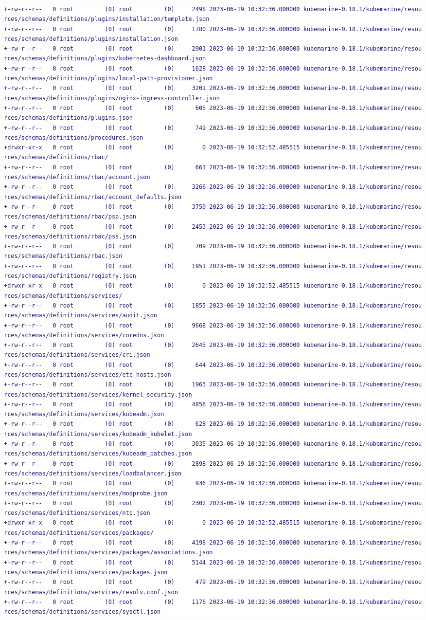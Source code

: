 ```diff
+-rw-r--r--   0 root         (0) root         (0)     2498 2023-06-19 10:32:36.000000 kubemarine-0.18.1/kubemarine/resources/schemas/definitions/plugins/installation/template.json
+-rw-r--r--   0 root         (0) root         (0)     1780 2023-06-19 10:32:36.000000 kubemarine-0.18.1/kubemarine/resources/schemas/definitions/plugins/installation.json
+-rw-r--r--   0 root         (0) root         (0)     2901 2023-06-19 10:32:36.000000 kubemarine-0.18.1/kubemarine/resources/schemas/definitions/plugins/kubernetes-dashboard.json
+-rw-r--r--   0 root         (0) root         (0)     1628 2023-06-19 10:32:36.000000 kubemarine-0.18.1/kubemarine/resources/schemas/definitions/plugins/local-path-provisioner.json
+-rw-r--r--   0 root         (0) root         (0)     3201 2023-06-19 10:32:36.000000 kubemarine-0.18.1/kubemarine/resources/schemas/definitions/plugins/nginx-ingress-controller.json
+-rw-r--r--   0 root         (0) root         (0)      605 2023-06-19 10:32:36.000000 kubemarine-0.18.1/kubemarine/resources/schemas/definitions/plugins.json
+-rw-r--r--   0 root         (0) root         (0)      749 2023-06-19 10:32:36.000000 kubemarine-0.18.1/kubemarine/resources/schemas/definitions/procedures.json
+drwxr-xr-x   0 root         (0) root         (0)        0 2023-06-19 10:32:52.485515 kubemarine-0.18.1/kubemarine/resources/schemas/definitions/rbac/
+-rw-r--r--   0 root         (0) root         (0)      661 2023-06-19 10:32:36.000000 kubemarine-0.18.1/kubemarine/resources/schemas/definitions/rbac/account.json
+-rw-r--r--   0 root         (0) root         (0)     3266 2023-06-19 10:32:36.000000 kubemarine-0.18.1/kubemarine/resources/schemas/definitions/rbac/account_defaults.json
+-rw-r--r--   0 root         (0) root         (0)     3759 2023-06-19 10:32:36.000000 kubemarine-0.18.1/kubemarine/resources/schemas/definitions/rbac/psp.json
+-rw-r--r--   0 root         (0) root         (0)     2453 2023-06-19 10:32:36.000000 kubemarine-0.18.1/kubemarine/resources/schemas/definitions/rbac/pss.json
+-rw-r--r--   0 root         (0) root         (0)      709 2023-06-19 10:32:36.000000 kubemarine-0.18.1/kubemarine/resources/schemas/definitions/rbac.json
+-rw-r--r--   0 root         (0) root         (0)     1951 2023-06-19 10:32:36.000000 kubemarine-0.18.1/kubemarine/resources/schemas/definitions/registry.json
+drwxr-xr-x   0 root         (0) root         (0)        0 2023-06-19 10:32:52.485515 kubemarine-0.18.1/kubemarine/resources/schemas/definitions/services/
+-rw-r--r--   0 root         (0) root         (0)     1855 2023-06-19 10:32:36.000000 kubemarine-0.18.1/kubemarine/resources/schemas/definitions/services/audit.json
+-rw-r--r--   0 root         (0) root         (0)     9668 2023-06-19 10:32:36.000000 kubemarine-0.18.1/kubemarine/resources/schemas/definitions/services/coredns.json
+-rw-r--r--   0 root         (0) root         (0)     2645 2023-06-19 10:32:36.000000 kubemarine-0.18.1/kubemarine/resources/schemas/definitions/services/cri.json
+-rw-r--r--   0 root         (0) root         (0)      644 2023-06-19 10:32:36.000000 kubemarine-0.18.1/kubemarine/resources/schemas/definitions/services/etc_hosts.json
+-rw-r--r--   0 root         (0) root         (0)     1963 2023-06-19 10:32:36.000000 kubemarine-0.18.1/kubemarine/resources/schemas/definitions/services/kernel_security.json
+-rw-r--r--   0 root         (0) root         (0)     4856 2023-06-19 10:32:36.000000 kubemarine-0.18.1/kubemarine/resources/schemas/definitions/services/kubeadm.json
+-rw-r--r--   0 root         (0) root         (0)      628 2023-06-19 10:32:36.000000 kubemarine-0.18.1/kubemarine/resources/schemas/definitions/services/kubeadm_kubelet.json
+-rw-r--r--   0 root         (0) root         (0)     3035 2023-06-19 10:32:36.000000 kubemarine-0.18.1/kubemarine/resources/schemas/definitions/services/kubeadm_patches.json
+-rw-r--r--   0 root         (0) root         (0)     2898 2023-06-19 10:32:36.000000 kubemarine-0.18.1/kubemarine/resources/schemas/definitions/services/loadbalancer.json
+-rw-r--r--   0 root         (0) root         (0)      936 2023-06-19 10:32:36.000000 kubemarine-0.18.1/kubemarine/resources/schemas/definitions/services/modprobe.json
+-rw-r--r--   0 root         (0) root         (0)     2302 2023-06-19 10:32:36.000000 kubemarine-0.18.1/kubemarine/resources/schemas/definitions/services/ntp.json
+drwxr-xr-x   0 root         (0) root         (0)        0 2023-06-19 10:32:52.485515 kubemarine-0.18.1/kubemarine/resources/schemas/definitions/services/packages/
+-rw-r--r--   0 root         (0) root         (0)     4198 2023-06-19 10:32:36.000000 kubemarine-0.18.1/kubemarine/resources/schemas/definitions/services/packages/associations.json
+-rw-r--r--   0 root         (0) root         (0)     5144 2023-06-19 10:32:36.000000 kubemarine-0.18.1/kubemarine/resources/schemas/definitions/services/packages.json
+-rw-r--r--   0 root         (0) root         (0)      479 2023-06-19 10:32:36.000000 kubemarine-0.18.1/kubemarine/resources/schemas/definitions/services/resolv.conf.json
+-rw-r--r--   0 root         (0) root         (0)     1176 2023-06-19 10:32:36.000000 kubemarine-0.18.1/kubemarine/resources/schemas/definitions/services/sysctl.json
```